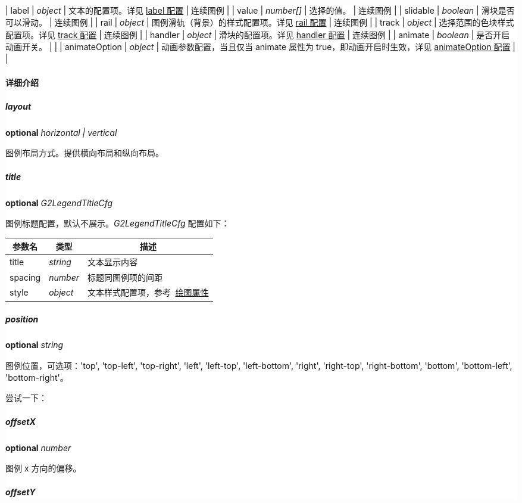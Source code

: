 | label | *object* | 文本的配置项。详见 [label 配置](#label) | <tag color="cyan" text="连续图例">连续图例</tag> |
| value | *number\[]* | 选择的值。 | <tag color="cyan" text="连续图例">连续图例</tag> |
| slidable | *boolean* | 滑块是否可以滑动。 | <tag color="cyan" text="连续图例">连续图例</tag> |
| rail | *object* | 图例滑轨（背景）的样式配置项。详见 [rail 配置](#rail) | <tag color="cyan" text="连续图例">连续图例</tag> |
| track | *object* | 选择范围的色块样式配置项。详见 [track 配置](#track) | <tag color="cyan" text="连续图例">连续图例</tag> |
| handler | *object* | 滑块的配置项。详见 [handler 配置](#handler) | <tag color="cyan" text="连续图例">连续图例</tag> |
| animate | *boolean* | 是否开启动画开关。 |  |
| animateOption | *object* | 动画参数配置，当且仅当 animate 属性为 true，即动画开启时生效，详见 [animateOption 配置](#animateOption) |  |

<a name="fDpx7"></a>

#### 详细介绍

##### layout

<description>**optional** *horizontal | vertical* </description>

图例布局方式。提供横向布局和纵向布局。

##### title

<description>**optional** *G2LegendTitleCfg* </description>

图例标题配置，默认不展示。*G2LegendTitleCfg* 配置如下：

| 参数名  | 类型     | 描述                                                         |
| ------- | -------- | ------------------------------------------------------------ |
| title   | *string* | 文本显示内容                                                 |
| spacing | *number* | 标题同图例项的间距                                           |
| style   | *object* | 文本样式配置项，参考  [绘图属性](/zh/docs/api/graphic-style) |

##### position

<description>**optional** *string* </description>

图例位置，可选项：'top', 'top-left', 'top-right', 'left', 'left-top', 'left-bottom', 'right', 'right-top', 'right-bottom', 'bottom', 'bottom-left', 'bottom-right'。

尝试一下：

<playground path="component/legend/demo/legend-position.jsx" rid="legend-position"></playground>

##### offsetX

<description>**optional** *number* </description>

图例 x 方向的偏移。

##### offsetY
